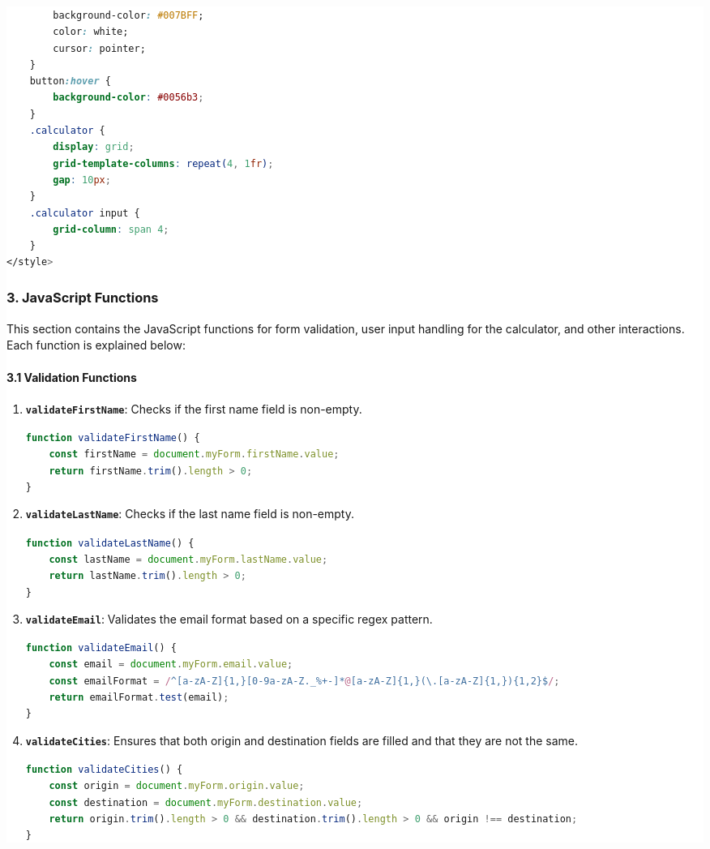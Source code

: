 ```css
        background-color: #007BFF;
        color: white;
        cursor: pointer;
    }
    button:hover {
        background-color: #0056b3;
    }
    .calculator {
        display: grid;
        grid-template-columns: repeat(4, 1fr);
        gap: 10px;
    }
    .calculator input {
        grid-column: span 4;
    }
</style>
```

### 3. JavaScript Functions

This section contains the JavaScript functions for form validation, user input handling for the calculator, and other interactions. Each function is explained below:

#### 3.1 Validation Functions

1. **`validateFirstName`**: Checks if the first name field is non-empty.
    ```javascript
    function validateFirstName() {
        const firstName = document.myForm.firstName.value;
        return firstName.trim().length > 0;
    }
    ```

2. **`validateLastName`**: Checks if the last name field is non-empty.
    ```javascript
    function validateLastName() {
        const lastName = document.myForm.lastName.value;
        return lastName.trim().length > 0;
    }
    ```

3. **`validateEmail`**: Validates the email format based on a specific regex pattern.
    ```javascript
    function validateEmail() {
        const email = document.myForm.email.value;
        const emailFormat = /^[a-zA-Z]{1,}[0-9a-zA-Z._%+-]*@[a-zA-Z]{1,}(\.[a-zA-Z]{1,}){1,2}$/;
        return emailFormat.test(email);
    }
    ```

4. **`validateCities`**: Ensures that both origin and destination fields are filled and that they are not the same.
    ```javascript
    function validateCities() {
        const origin = document.myForm.origin.value;
        const destination = document.myForm.destination.value;
        return origin.trim().length > 0 && destination.trim().length > 0 && origin !== destination;
    }
    ```
